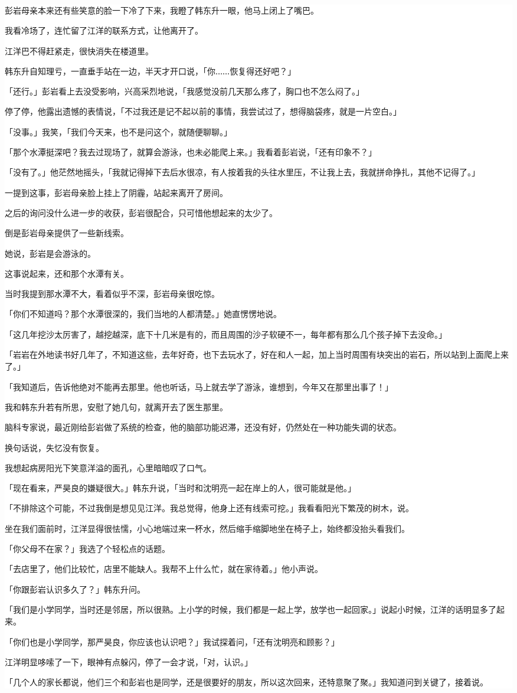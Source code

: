 彭岩母亲本来还有些笑意的脸一下冷了下来，我瞪了韩东升一眼，他马上闭上了嘴巴。

我看冷场了，连忙留了江洋的联系方式，让他离开了。

江洋巴不得赶紧走，很快消失在楼道里。

韩东升自知理亏，一直垂手站在一边，半天才开口说，「你……恢复得还好吧？」

「还行。」彭岩看上去没受影响，兴高采烈地说，「我感觉没前几天那么疼了，胸口也不怎么闷了。」

停了停，他露出遗憾的表情说，「不过我还是记不起以前的事情，我尝试过了，想得脑袋疼，就是一片空白。」

「没事。」我笑，「我们今天来，也不是问这个，就随便聊聊。」

「那个水潭挺深吧？我去过现场了，就算会游泳，也未必能爬上来。」我看着彭岩说，「还有印象不？」

「没有了。」他茫然地摇头，「我就记得掉下去后水很凉，有人按着我的头往水里压，不让我上去，我就拼命挣扎，其他不记得了。」

一提到这事，彭岩母亲脸上挂上了阴霾，站起来离开了房间。

之后的询问没什么进一步的收获，彭岩很配合，只可惜他想起来的太少了。

倒是彭岩母亲提供了一些新线索。

她说，彭岩是会游泳的。

这事说起来，还和那个水潭有关。

当时我提到那水潭不大，看着似乎不深，彭岩母亲很吃惊。

「你们不知道吗？那个水潭很深的，我们当地的人都清楚。」她直愣愣地说。

「这几年挖沙太厉害了，越挖越深，底下十几米是有的，而且周围的沙子软硬不一，每年都有那么几个孩子掉下去没命。」

「岩岩在外地读书好几年了，不知道这些，去年好奇，也下去玩水了，好在和人一起，加上当时周围有块突出的岩石，所以站到上面爬上来了。」

「我知道后，告诉他绝对不能再去那里。他也听话，马上就去学了游泳，谁想到，今年又在那里出事了！」

我和韩东升若有所思，安慰了她几句，就离开去了医生那里。

脑科专家说，最近刚给彭岩做了系统的检查，他的脑部功能迟滞，还没有好，仍然处在一种功能失调的状态。

换句话说，失忆没有恢复。

我想起病房阳光下笑意洋溢的面孔，心里暗暗叹了口气。

「现在看来，严昊良的嫌疑很大。」韩东升说，「当时和沈明亮一起在岸上的人，很可能就是他。」

「不排除这个可能，不过我倒是想见见江洋。我总觉得，他身上还有线索可挖。」我看看阳光下繁茂的树木，说。

坐在我们面前时，江洋显得很怯懦，小心地端过来一杯水，然后缩手缩脚地坐在椅子上，始终都没抬头看我们。

「你父母不在家？」我选了个轻松点的话题。

「去店里了，他们比较忙，店里不能缺人。我帮不上什么忙，就在家待着。」他小声说。

「你跟彭岩认识多久了？」韩东升问。

「我们是小学同学，当时还是邻居，所以很熟。上小学的时候，我们都是一起上学，放学也一起回家。」说起小时候，江洋的话明显多了起来。

「你们也是小学同学，那严昊良，你应该也认识吧？」我试探着问，「还有沈明亮和顾影？」

江洋明显哆嗦了一下，眼神有点躲闪，停了一会才说，「对，认识。」

「几个人的家长都说，他们三个和彭岩也是同学，还是很要好的朋友，所以这次回来，还特意聚了聚。」我知道问到关键了，接着说。
